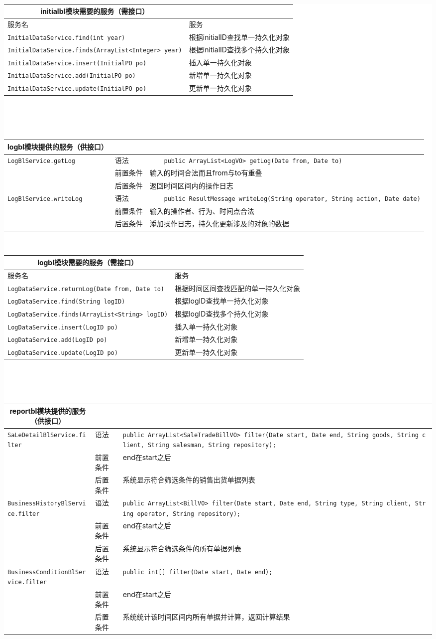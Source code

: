 | initialbl模块需要的服务（需接口）                    |                      |
| ---------------------------------------- | -------------------- |
| 服务名                                      | 服务                   |
| `InitialDataService.find(int year)`      | 根据initialID查找单一持久化对象 |
| `InitialDataService.finds(ArrayList<Integer> year)` | 根据initialID查找多个持久化对象 |
| `InitialDataService.insert(InitialPO po)` | 插入单一持久化对象            |
| `InitialDataService.add(InitialPO po)`   | 新增单一持久化对象            |
| `InitialDataService.update(InitialPO po)` | 更新单一持久化对象            |
<br/>
<br/>
<br/>

| logbl模块提供的服务（供接口）       |      |                                          |
| ----------------------- | ---- | ---------------------------------------- |
| `LogBlService.getLog`   | 语法   | `    public ArrayList<LogVO> getLog(Date from, Date to)` |
|                         | 前置条件 | 输入的时间合法而且from与to有重叠                      |
|                         | 后置条件 | 返回时间区间内的操作日志                             |
| `LogBlService.writeLog` | 语法   | `    public ResultMessage writeLog(String operator, String action, Date date)` |
|                         | 前置条件 | 输入的操作者、行为、时间点合法                          |
|                         | 后置条件 | 添加操作日志，持久化更新涉及的对象的数据                     |
<br/>

| logbl模块需要的服务（需接口）                        |                    |
| ---------------------------------------- | ------------------ |
| 服务名                                      | 服务                 |
| `LogDataService.returnLog(Date from, Date to)` | 根据时间区间查找匹配的单一持久化对象 |
| `LogDataService.find(String logID)`      | 根据logID查找单一持久化对象   |
| `LogDataService.finds(ArrayList<String> logID)` | 根据logID查找多个持久化对象   |
| `LogDataService.insert(LogID po)`        | 插入单一持久化对象          |
| `LogDataService.add(LogID po)`           | 新增单一持久化对象          |
| `LogDataService.update(LogID po)`        | 更新单一持久化对象          |
<br/>
<br/>
<br/>

| reportbl模块提供的服务（供接口）                |      |                                          |
| ----------------------------------- | ---- | ---------------------------------------- |
| `SaLeDetailBlService.filter`        | 语法   | `public ArrayList<SaleTradeBillVO> filter(Date start, Date end, String goods, String client, String salesman, String repository);` |
|                                     | 前置条件 | end在start之后                              |
|                                     | 后置条件 | 系统显示符合筛选条件的销售出货单据列表                      |
| `BusinessHistoryBlService.filter`   | 语法   | `public ArrayList<BillVO> filter(Date start, Date end, String type, String client, String operator, String repository);` |
|                                     | 前置条件 | end在start之后                              |
|                                     | 后置条件 | 系统显示符合筛选条件的所有单据列表                        |
| `BusinessConditionBlService.filter` | 语法   | `public int[] filter(Date start, Date end);` |
|                                     | 前置条件 | end在start之后                              |
|                                     | 后置条件 | 系统统计该时间区间内所有单据并计算，返回计算结果                 |
